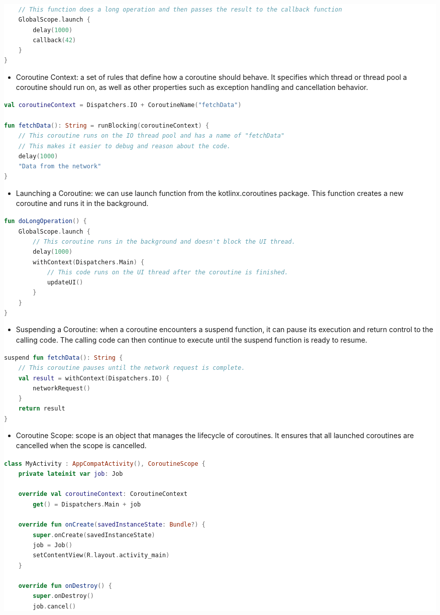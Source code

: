 ```kotlin
    // This function does a long operation and then passes the result to the callback function
    GlobalScope.launch {
        delay(1000)
        callback(42)
    }
}
```
* Coroutine Context: a set of rules that define how a coroutine should behave. It specifies which thread or thread pool a coroutine should run on, as well as other properties such as exception handling and cancellation behavior. 
```kotlin
val coroutineContext = Dispatchers.IO + CoroutineName("fetchData")

fun fetchData(): String = runBlocking(coroutineContext) {
    // This coroutine runs on the IO thread pool and has a name of "fetchData"
    // This makes it easier to debug and reason about the code.
    delay(1000)
    "Data from the network"
}
```
* Launching a Coroutine: we can use launch function from the kotlinx.coroutines package. This function creates a new coroutine and runs it in the background.
```kotlin
fun doLongOperation() {
    GlobalScope.launch {
        // This coroutine runs in the background and doesn't block the UI thread.
        delay(1000)
        withContext(Dispatchers.Main) {
            // This code runs on the UI thread after the coroutine is finished.
            updateUI()
        }
    }
}
```
* Suspending a Coroutine: when a coroutine encounters a suspend function, it can pause its execution and return control to the calling code. The calling code can then continue to execute until the suspend function is ready to resume.
```kotlin
suspend fun fetchData(): String {
    // This coroutine pauses until the network request is complete.
    val result = withContext(Dispatchers.IO) {
        networkRequest()
    }
    return result
}
```
* Coroutine Scope: scope is an object that manages the lifecycle of coroutines. It ensures that all launched coroutines are cancelled when the scope is cancelled.  
```kotlin
class MyActivity : AppCompatActivity(), CoroutineScope {
    private lateinit var job: Job

    override val coroutineContext: CoroutineContext
        get() = Dispatchers.Main + job

    override fun onCreate(savedInstanceState: Bundle?) {
        super.onCreate(savedInstanceState)
        job = Job()
        setContentView(R.layout.activity_main)
    }

    override fun onDestroy() {
        super.onDestroy()
        job.cancel()
```